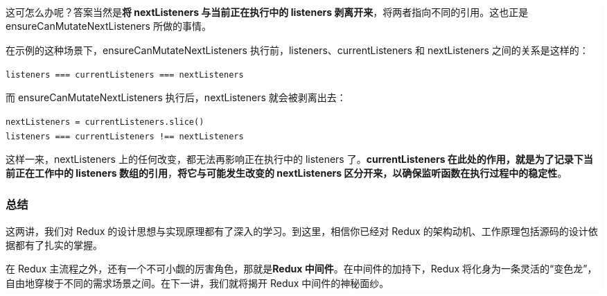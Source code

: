 这可怎么办呢？答案当然是**将 nextListeners 与当前正在执行中的 listeners 剥离开来**，将两者指向不同的引用。这也正是 ensureCanMutateNextListeners 所做的事情。

在示例的这种场景下，ensureCanMutateNextListeners 执行前，listeners、currentListeners 和 nextListeners 之间的关系是这样的：

    listeners === currentListeners === nextListeners

而 ensureCanMutateNextListeners 执行后，nextListeners 就会被剥离出去：

    nextListeners = currentListeners.slice()
    listeners === currentListeners !== nextListeners

这样一来，nextListeners 上的任何改变，都无法再影响正在执行中的 listeners 了。**currentListeners 在此处的作用，就是为了记录下当前正在工作中的 listeners 数组的引用**，**将它与可能发生改变的 nextListeners 区分开来，以确保监听函数在执行过程中的稳定性**。

### 总结

这两讲，我们对 Redux 的设计思想与实现原理都有了深入的学习。到这里，相信你已经对 Redux 的架构动机、工作原理包括源码的设计依据都有了扎实的掌握。

在 Redux 主流程之外，还有一个不可小觑的厉害角色，那就是**Redux 中间件**。在中间件的加持下，Redux 将化身为一条灵活的“变色龙”，自由地穿梭于不同的需求场景之间。在下一讲，我们就将揭开 Redux 中间件的神秘面纱。



